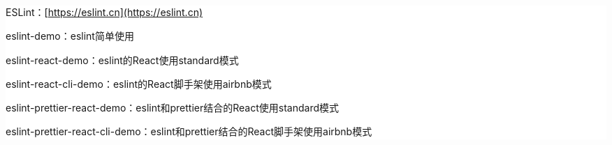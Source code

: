 
ESLint：[https://eslint.cn](https://eslint.cn)

eslint-demo：eslint简单使用

eslint-react-demo：eslint的React使用standard模式

eslint-react-cli-demo：eslint的React脚手架使用airbnb模式

eslint-prettier-react-demo：eslint和prettier结合的React使用standard模式

eslint-prettier-react-cli-demo：eslint和prettier结合的React脚手架使用airbnb模式  